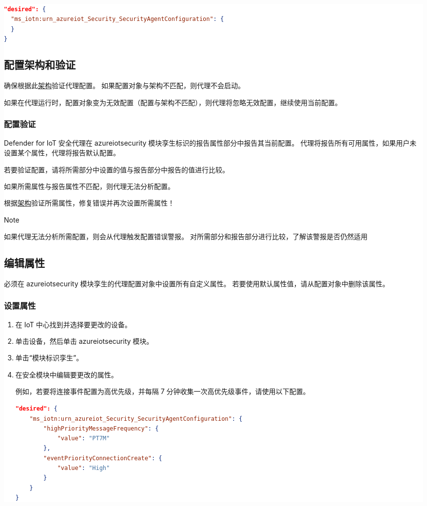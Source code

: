 ```json
"desired": {
  "ms_iotn:urn_azureiot_Security_SecurityAgentConfiguration": {
  }
}
```

## <a name="configuration-schema-and-validation"></a>配置架构和验证

确保根据此[架构](https://aka.ms/iot-security-github-module-schema)验证代理配置。 如果配置对象与架构不匹配，则代理不会启动。

如果在代理运行时，配置对象变为无效配置（配置与架构不匹配），则代理将忽略无效配置，继续使用当前配置。

### <a name="configuration-validation"></a>配置验证

Defender for IoT 安全代理在 azureiotsecurity 模块孪生标识的报告属性部分中报告其当前配置。
代理将报告所有可用属性，如果用户未设置某个属性，代理将报告默认配置。

若要验证配置，请将所需部分中设置的值与报告部分中报告的值进行比较。

如果所需属性与报告属性不匹配，则代理无法分析配置。

根据[架构](https://aka.ms/iot-security-github-module-schema)验证所需属性，修复错误并再次设置所需属性！

> [!NOTE]
> 如果代理无法分析所需配置，则会从代理触发配置错误警报。
> 对所需部分和报告部分进行比较，了解该警报是否仍然适用

## <a name="editing-a-property"></a>编辑属性

必须在 azureiotsecurity 模块孪生的代理配置对象中设置所有自定义属性。
若要使用默认属性值，请从配置对象中删除该属性。

### <a name="setting-a-property"></a>设置属性

1. 在 IoT 中心找到并选择要更改的设备。

1. 单击设备，然后单击 azureiotsecurity 模块。

1. 单击“模块标识孪生”。

1. 在安全模块中编辑要更改的属性。

   例如，若要将连接事件配置为高优先级，并每隔 7 分钟收集一次高优先级事件，请使用以下配置。

    ```json
    "desired": {
        "ms_iotn:urn_azureiot_Security_SecurityAgentConfiguration": {
            "highPriorityMessageFrequency": {
                "value": "PT7M"
            },
            "eventPriorityConnectionCreate": {
                "value": "High"
            }
        }
    }
    ```
